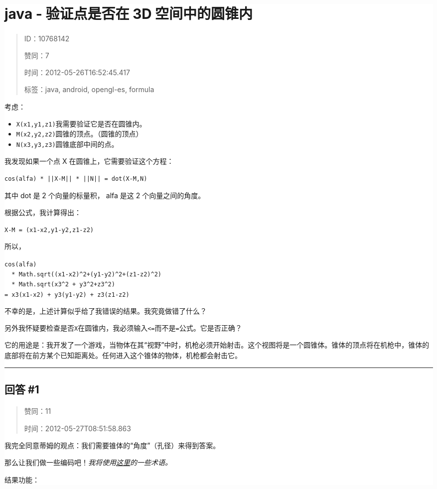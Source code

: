 # java - 验证点是否在 3D 空间中的圆锥内

> ID：10768142
> 
> 赞同：7
> 
> 时间：2012-05-26T16:52:45.417
> 
> 标签：java, android, opengl-es, formula

考虑：

*   `X(x1,y1,z1)`我需要验证它是否在圆锥内。
*   `M(x2,y2,z2)`圆锥的顶点。（圆锥的顶点）
*   `N(x3,y3,z3)`圆锥底部中间的点。

我发现如果一个点 X 在圆锥上，它需要验证这个方程：

```
cos(alfa) * ||X-M|| * ||N|| = dot(X-M,N) 
```

其中 dot 是 2 个向量的标量积， alfa 是这 2 个向量之间的角度。

根据公式，我计算得出：

```
X-M = (x1-x2,y1-y2,z1-z2) 
```

所以，

```
cos(alfa)
  * Math.sqrt((x1-x2)^2+(y1-y2)^2+(z1-z2)^2)
  * Math.sqrt(x3^2 + y3^2+z3^2)
= x3(x1-x2) + y3(y1-y2) + z3(z1-z2) 
```

不幸的是，上述计算似乎给了我错误的结果。我究竟做错了什么？

另外我怀疑要检查是否`X`在圆锥内，我必须输入`<=`而不是`=`公式。它是否正确？

它的用途是：我开发了一个游戏，当物体在其“视野”中时，机枪必须开始射击。这个视图将是一个圆锥体。锥体的顶点将在机枪中，锥体的底部将在前方某个已知距离处。任何进入这个锥体的物体，机枪都会射击它。

* * *

## 回答 #1

> 赞同：11
> 
> 时间：2012-05-27T08:51:58.863

我完全同意蒂姆的观点：我们需要锥体的“角度”（孔径）来得到答案。

那么让我们做一些编码吧！*我将使用[这里](http://en.wikipedia.org/wiki/Cone_%28geometry%29#Further_terminology)的一些术语。*

结果功能：
